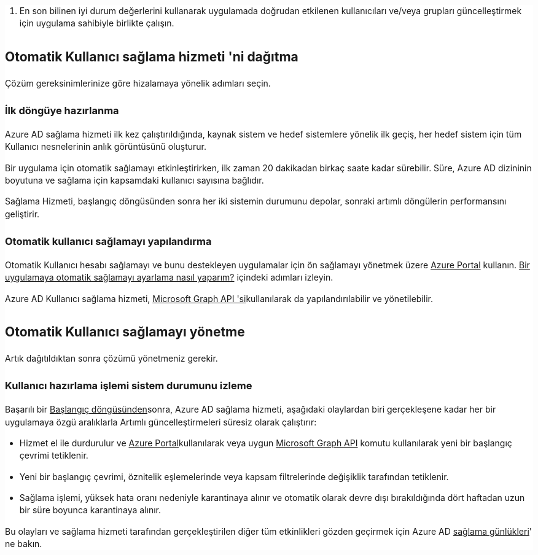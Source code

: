 1. En son bilinen iyi durum değerlerini kullanarak uygulamada doğrudan etkilenen kullanıcıları ve/veya grupları güncelleştirmek için uygulama sahibiyle birlikte çalışın.

## <a name="deploy-automatic-user-provisioning-service"></a>Otomatik Kullanıcı sağlama hizmeti 'ni dağıtma

Çözüm gereksinimlerinize göre hizalamaya yönelik adımları seçin.

### <a name="prepare-for-the-initial-cycle"></a>İlk döngüye hazırlanma

Azure AD sağlama hizmeti ilk kez çalıştırıldığında, kaynak sistem ve hedef sistemlere yönelik ilk geçiş, her hedef sistem için tüm Kullanıcı nesnelerinin anlık görüntüsünü oluşturur.

Bir uygulama için otomatik sağlamayı etkinleştirirken, ilk zaman 20 dakikadan birkaç saate kadar sürebilir. Süre, Azure AD dizininin boyutuna ve sağlama için kapsamdaki kullanıcı sayısına bağlıdır.

Sağlama Hizmeti, başlangıç döngüsünden sonra her iki sistemin durumunu depolar, sonraki artımlı döngülerin performansını geliştirir.

### <a name="configure-automatic-user-provisioning"></a>Otomatik kullanıcı sağlamayı yapılandırma

Otomatik Kullanıcı hesabı sağlamayı ve bunu destekleyen uygulamalar için ön sağlamayı yönetmek üzere [Azure Portal](https://portal.azure.com/) kullanın. [Bir uygulamaya otomatik sağlamayı ayarlama nasıl yaparım?](../app-provisioning/user-provisioning.md) içindeki adımları izleyin.

Azure AD Kullanıcı sağlama hizmeti, [Microsoft Graph API 'si](/graph/api/resources/synchronization-overview)kullanılarak da yapılandırılabilir ve yönetilebilir.

## <a name="manage-automatic-user-provisioning"></a>Otomatik Kullanıcı sağlamayı yönetme

Artık dağıtıldıktan sonra çözümü yönetmeniz gerekir.

### <a name="monitor-user-provisioning-operation-health"></a>Kullanıcı hazırlama işlemi sistem durumunu izleme

Başarılı bir [Başlangıç döngüsünden](../app-provisioning/user-provisioning.md)sonra, Azure AD sağlama hizmeti, aşağıdaki olaylardan biri gerçekleşene kadar her bir uygulamaya özgü aralıklarla Artımlı güncelleştirmeleri süresiz olarak çalıştırır:

* Hizmet el ile durdurulur ve [Azure Portal](https://portal.azure.com/)kullanılarak veya uygun [Microsoft Graph API](/graph/api/resources/synchronization-overview) komutu kullanılarak yeni bir başlangıç çevrimi tetiklenir.

* Yeni bir başlangıç çevrimi, öznitelik eşlemelerinde veya kapsam filtrelerinde değişiklik tarafından tetiklenir.

* Sağlama işlemi, yüksek hata oranı nedeniyle karantinaya alınır ve otomatik olarak devre dışı bırakıldığında dört haftadan uzun bir süre boyunca karantinaya alınır.

Bu olayları ve sağlama hizmeti tarafından gerçekleştirilen diğer tüm etkinlikleri gözden geçirmek için Azure AD [sağlama günlükleri](../reports-monitoring/concept-provisioning-logs.md?context=azure/active-directory/manage-apps/context/manage-apps-context)' ne bakın.
